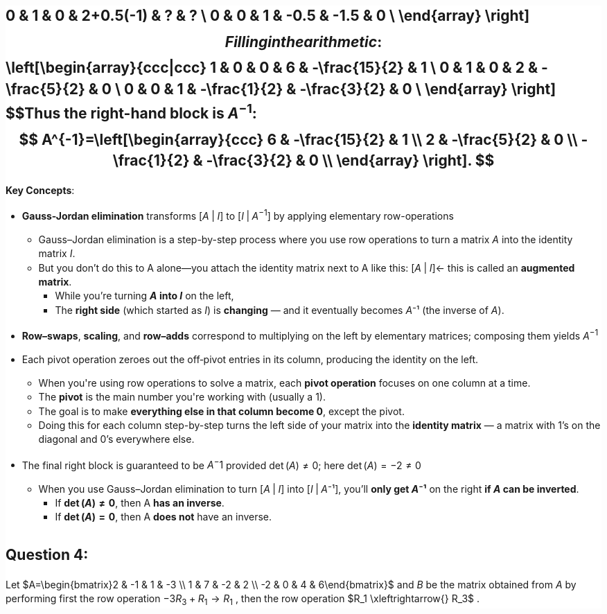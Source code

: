 0 & 1 & 0 & 2+0.5(-1) & ? & ? \\
0 & 0 & 1 & -0.5 & -1.5 & 0 \\
\end{array}
\right]
	  $$Filling in the arithmetic: $$ \left[\begin{array}{ccc|ccc}
1 & 0 & 0 & 6 & -\frac{15}{2} & 1 \\
0 & 1 & 0 & 2 & -\frac{5}{2} & 0 \\
0 & 0 & 1 & -\frac{1}{2} & -\frac{3}{2} & 0 \\
\end{array}
\right]
	  $$Thus the right-hand block is $A^{-1}$: $$ A^{-1}=\left[\begin{array}{ccc}
 6 & -\frac{15}{2} & 1 \\
 2 & -\frac{5}{2} & 0 \\
-\frac{1}{2} & -\frac{3}{2} & 0 \\
\end{array}
\right].
	  $$
------------------------------------------------------------------------

**Key Concepts**:
- **Gauss-Jordan elimination** transforms $[A \;| \;I]$ to $[I\;|\;A^{-1}]$ by applying elementary row-operations
	- Gauss–Jordan elimination is a step-by-step process where you use row operations to turn a matrix $A$ into the identity matrix $I$.
	- But you don’t do this to A alone—you attach the identity matrix next to A like this:
	  $[A \;|\; I] ←$ this is called an **augmented matrix**.
		- While you’re turning **$A$ into $I$** on the left,
		- The **right side** (which started as $I$) is **changing** — and it eventually becomes $A⁻¹$ (the inverse of $A$).
		  
- **Row–swaps**, **scaling**, and **row–adds** correspond to multiplying on the left by elementary matrices; composing them yields $A^{-1}$
  
- Each pivot operation zeroes out the off‑pivot entries in its column, producing the identity on the left.
	- When you're using row operations to solve a matrix, each **pivot operation** focuses on one column at a time.
	- The **pivot** is the main number you're working with (usually a 1).
	- The goal is to make **everything else in that column become 0**, except the pivot.
	- Doing this for each column step-by-step turns the left side of your matrix into the **identity matrix** — a matrix with 1’s on the diagonal and 0’s everywhere else.
	  
- The final right block is guaranteed to be $A^-1$ provided $\det(A)\neq0$; here $\det(A)=-2\neq0$
	- When you use Gauss–Jordan elimination to turn $[A \;| \;I]$ into $[I \;|\; A⁻¹]$, you’ll **only get $A⁻¹$** on the right **if $A$ can be inverted**.
		- If **$\det(A) ≠ 0$**, then A **has an inverse**.
		- If **$\det(A) = 0$**, then A **does not** have an inverse.



## Question 4: 
Let $A=\begin{bmatrix}2 & -1 & 1 & -3 \\ 1 & 7 & -2 & 2 \\ -2 & 0 & 4 & 6\end{bmatrix}$ and $B$ be the matrix obtained from $A$ by performing first the row operation $-3R_{3}+R_{1}\to R_{1}$ , then the row operation $R_1 \xleftrightarrow{} R_3$ . 
